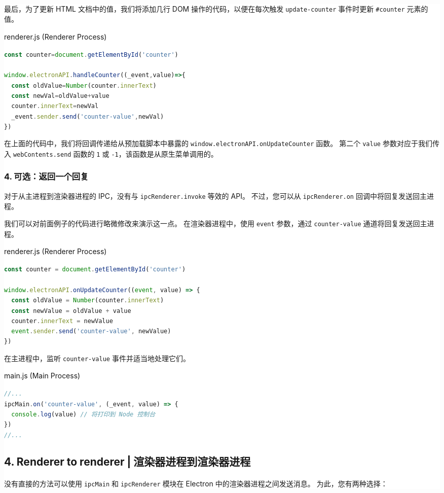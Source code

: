 

最后，为了更新 HTML 文档中的值，我们将添加几行 DOM 操作的代码，以便在每次触发 `update-counter` 事件时更新 `#counter` 元素的值。

renderer.js (Renderer Process)

```javascript
const counter=document.getElementById('counter')

window.electronAPI.handleCounter((_event,value)=>{
  const oldValue=Number(counter.innerText)
  const newVal=oldValue+value
  counter.innerText=newVal
  _event.sender.send('counter-value',newVal)
})
```



在上面的代码中，我们将回调传递给从预加载脚本中暴露的 `window.electronAPI.onUpdateCounter` 函数。 第二个 `value` 参数对应于我们传入 `webContents.send` 函数的 `1` 或 `-1`，该函数是从原生菜单调用的。

### 4. 可选：返回一个回复

对于从主进程到渲染器进程的 IPC，没有与 `ipcRenderer.invoke` 等效的 API。 不过，您可以从 `ipcRenderer.on` 回调中将回复发送回主进程。

我们可以对前面例子的代码进行略微修改来演示这一点。 在渲染器进程中，使用 `event` 参数，通过 `counter-value` 通道将回复发送回主进程。

renderer.js (Renderer Process)

```javascript
const counter = document.getElementById('counter')

window.electronAPI.onUpdateCounter((event, value) => {
  const oldValue = Number(counter.innerText)
  const newValue = oldValue + value
  counter.innerText = newValue
  event.sender.send('counter-value', newValue)
})
```



在主进程中，监听 `counter-value` 事件并适当地处理它们。

main.js (Main Process)

```javascript
//...
ipcMain.on('counter-value', (_event, value) => {
  console.log(value) // 将打印到 Node 控制台
})
//...
```

## 4. Renderer to renderer | 渲染器进程到渲染器进程

没有直接的方法可以使用 `ipcMain` 和 `ipcRenderer` 模块在 Electron 中的渲染器进程之间发送消息。 为此，您有两种选择：
